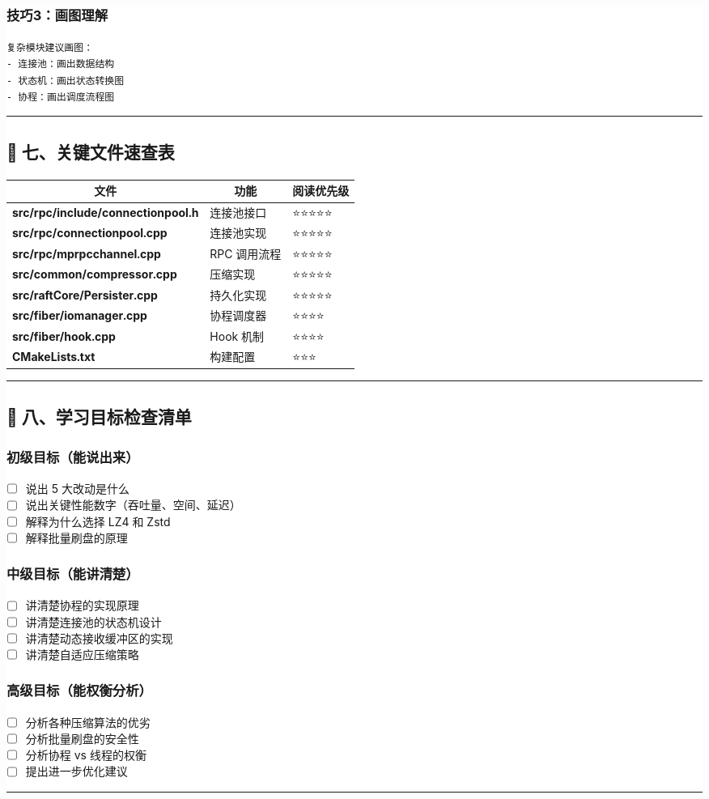 ### 技巧3：画图理解

```
复杂模块建议画图：
- 连接池：画出数据结构
- 状态机：画出状态转换图
- 协程：画出调度流程图
```

---

## 📝 七、关键文件速查表

| 文件 | 功能 | 阅读优先级 |
|------|------|-----------|
| **src/rpc/include/connectionpool.h** | 连接池接口 | ⭐⭐⭐⭐⭐ |
| **src/rpc/connectionpool.cpp** | 连接池实现 | ⭐⭐⭐⭐⭐ |
| **src/rpc/mprpcchannel.cpp** | RPC 调用流程 | ⭐⭐⭐⭐⭐ |
| **src/common/compressor.cpp** | 压缩实现 | ⭐⭐⭐⭐⭐ |
| **src/raftCore/Persister.cpp** | 持久化实现 | ⭐⭐⭐⭐⭐ |
| **src/fiber/iomanager.cpp** | 协程调度器 | ⭐⭐⭐⭐ |
| **src/fiber/hook.cpp** | Hook 机制 | ⭐⭐⭐⭐ |
| **CMakeLists.txt** | 构建配置 | ⭐⭐⭐ |

---

## 🎯 八、学习目标检查清单

### 初级目标（能说出来）

- [ ] 说出 5 大改动是什么
- [ ] 说出关键性能数字（吞吐量、空间、延迟）
- [ ] 解释为什么选择 LZ4 和 Zstd
- [ ] 解释批量刷盘的原理

### 中级目标（能讲清楚）

- [ ] 讲清楚协程的实现原理
- [ ] 讲清楚连接池的状态机设计
- [ ] 讲清楚动态接收缓冲区的实现
- [ ] 讲清楚自适应压缩策略

### 高级目标（能权衡分析）

- [ ] 分析各种压缩算法的优劣
- [ ] 分析批量刷盘的安全性
- [ ] 分析协程 vs 线程的权衡
- [ ] 提出进一步优化建议

---